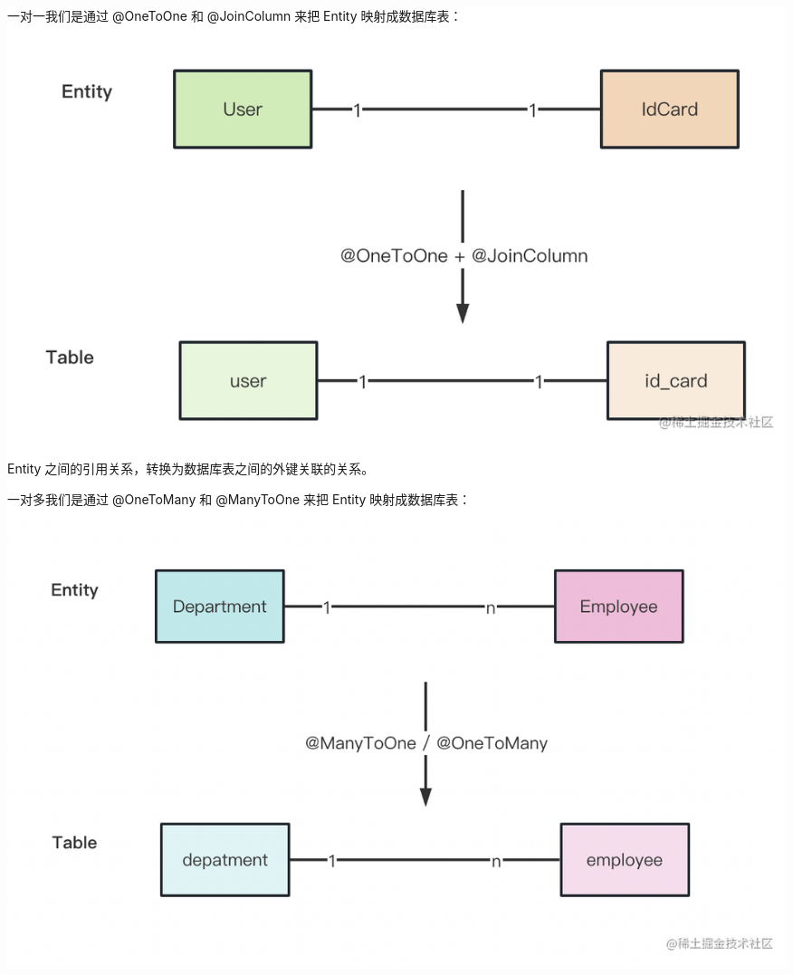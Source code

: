 一对一我们是通过 @OneToOne 和 @JoinColumn 来把 Entity 映射成数据库表：

![](./images/c40b8c521165441991a762e9c7cc3395~tplv-k3u1fbpfcp-watermark.image.png)

Entity 之间的引用关系，转换为数据库表之间的外键关联的关系。

一对多我们是通过 @OneToMany 和 @ManyToOne 来把 Entity 映射成数据库表：

![](./images/d18957782a1d4dbcac78b8cdc865b407~tplv-k3u1fbpfcp-watermark.image.png)
